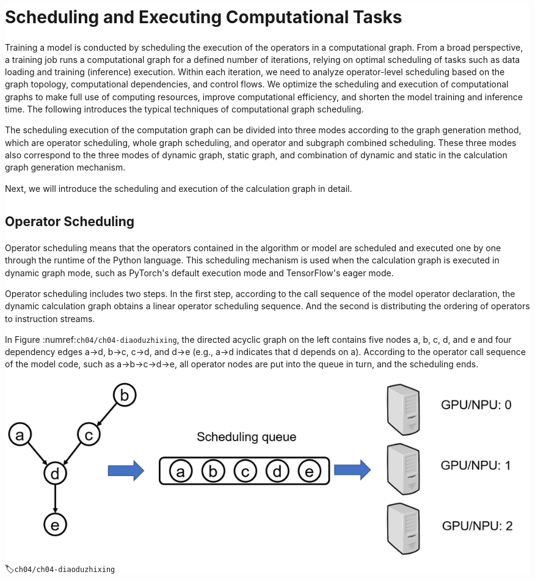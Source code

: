 # Scheduling and Executing Computational Tasks

Training a model is conducted by scheduling the execution of the
operators in a computational graph. From a broad perspective, a training
job runs a computational graph for a defined number of iterations,
relying on optimal scheduling of tasks such as data loading and training
(inference) execution. Within each iteration, we need to analyze
operator-level scheduling based on the graph topology, computational
dependencies, and control flows. We optimize the scheduling and
execution of computational graphs to make full use of computing
resources, improve computational efficiency, and shorten the model
training and inference time. The following introduces the typical
techniques of computational graph scheduling.

The scheduling execution of the computation graph can be divided into
three modes according to the graph generation method, which are operator
scheduling, whole graph scheduling, and operator and subgraph combined
scheduling. These three modes also correspond to the three modes of
dynamic graph, static graph, and combination of dynamic and static in
the calculation graph generation mechanism.

Next, we will introduce the scheduling and execution of the calculation
graph in detail.

## Operator Scheduling

Operator scheduling means that the operators contained in the algorithm
or model are scheduled and executed one by one through the runtime of
the Python language. This scheduling mechanism is used when the
calculation graph is executed in dynamic graph mode, such as PyTorch's
default execution mode and TensorFlow's eager mode.

Operator scheduling includes two steps. In the first step, according to
the call sequence of the model operator declaration, the dynamic
calculation graph obtains a linear operator scheduling sequence. And the
second is distributing the ordering of operators to instruction streams.

In Figure :numref:`ch04/ch04-diaoduzhixing`, the directed acyclic graph on
the left contains five nodes a, b, c, d, and e and four dependency edges
a-\>d, b-\>c, c-\>d, and d-\>e (e.g., a-\>d indicates that d depends on
a). According to the operator call sequence of the model code, such as
a-\>b-\>c-\>d-\>e, all operator nodes are put into the queue in turn,
and the scheduling ends.

![Operator scheduling andexecution](../img/ch04/schedule.png)
:label:`ch04/ch04-diaoduzhixing`

